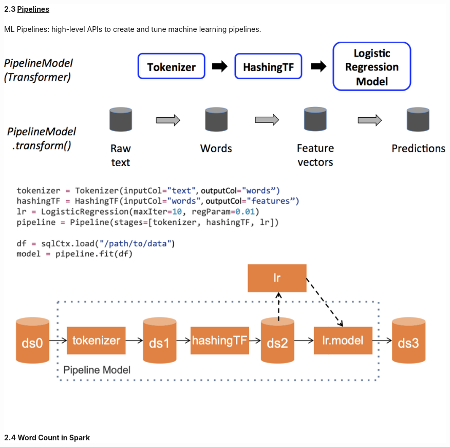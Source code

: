

#### 2.3 [Pipelines](https://blog.insightdatascience.com/spark-pipelines-elegant-yet-powerful-7be93afcdd42)

ML Pipelines: high-level APIs to create and tune machine learning pipelines.

![ml-PipelineModel](/Pictures/Spark/ml-PipelineModel.png)

![pipeline_model](/Pictures/Spark/pipeline_model.png)

<br>



#### 2.4 Word Count in Spark
